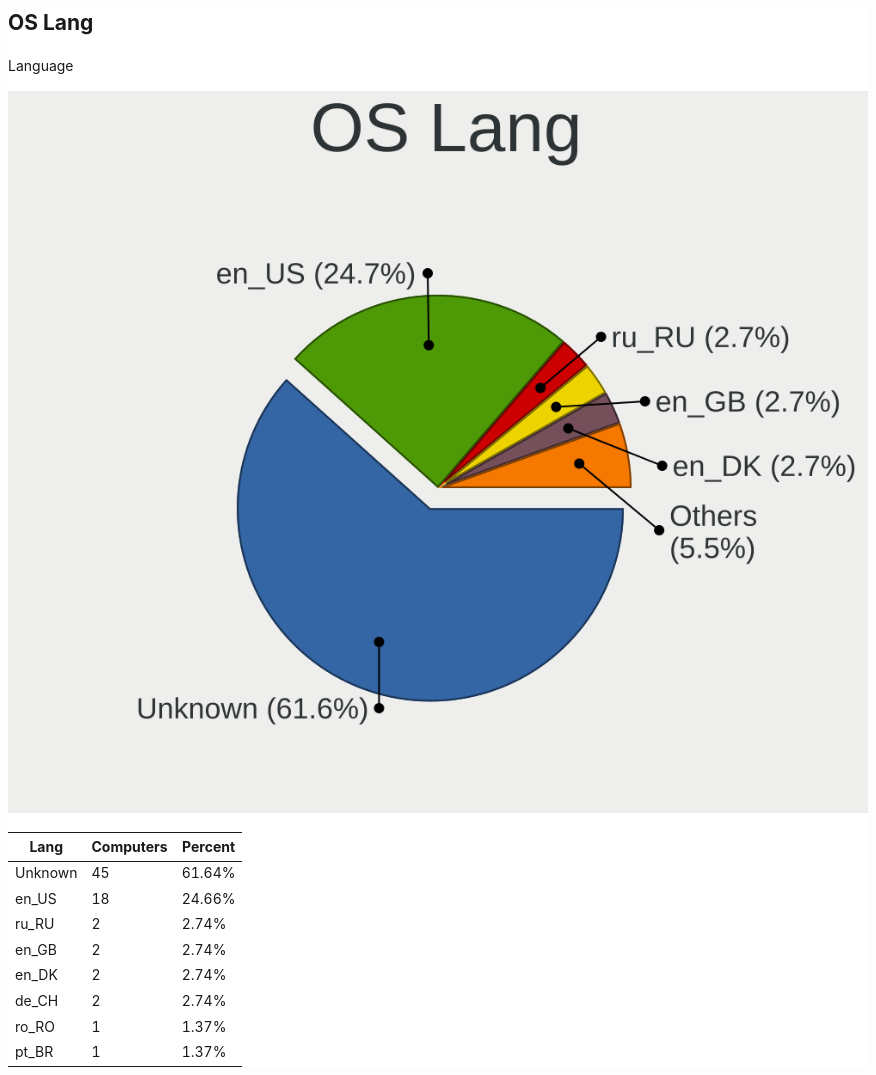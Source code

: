 OS Lang
-------

Language

![OS Lang](./images/pie_chart/os_lang.svg)


| Lang    | Computers | Percent |
|---------|-----------|---------|
| Unknown | 45        | 61.64%  |
| en_US   | 18        | 24.66%  |
| ru_RU   | 2         | 2.74%   |
| en_GB   | 2         | 2.74%   |
| en_DK   | 2         | 2.74%   |
| de_CH   | 2         | 2.74%   |
| ro_RO   | 1         | 1.37%   |
| pt_BR   | 1         | 1.37%   |
